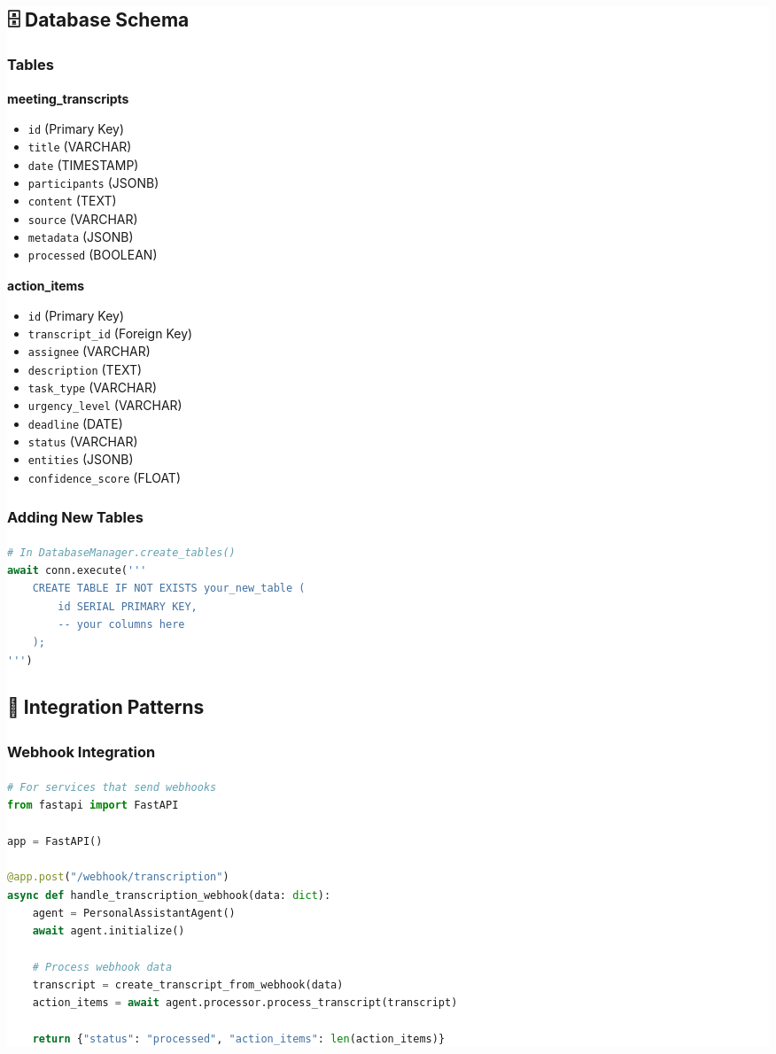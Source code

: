 ## 🗄️ Database Schema

### Tables

**meeting_transcripts**
- `id` (Primary Key)
- `title` (VARCHAR)
- `date` (TIMESTAMP)
- `participants` (JSONB)
- `content` (TEXT)
- `source` (VARCHAR)
- `metadata` (JSONB)
- `processed` (BOOLEAN)

**action_items**
- `id` (Primary Key)
- `transcript_id` (Foreign Key)
- `assignee` (VARCHAR)
- `description` (TEXT)
- `task_type` (VARCHAR)
- `urgency_level` (VARCHAR)
- `deadline` (DATE)
- `status` (VARCHAR)
- `entities` (JSONB)
- `confidence_score` (FLOAT)

### Adding New Tables

```python
# In DatabaseManager.create_tables()
await conn.execute('''
    CREATE TABLE IF NOT EXISTS your_new_table (
        id SERIAL PRIMARY KEY,
        -- your columns here
    );
''')
```

## 🔌 Integration Patterns

### Webhook Integration
```python
# For services that send webhooks
from fastapi import FastAPI

app = FastAPI()

@app.post("/webhook/transcription")
async def handle_transcription_webhook(data: dict):
    agent = PersonalAssistantAgent()
    await agent.initialize()
    
    # Process webhook data
    transcript = create_transcript_from_webhook(data)
    action_items = await agent.processor.process_transcript(transcript)
    
    return {"status": "processed", "action_items": len(action_items)}
```
